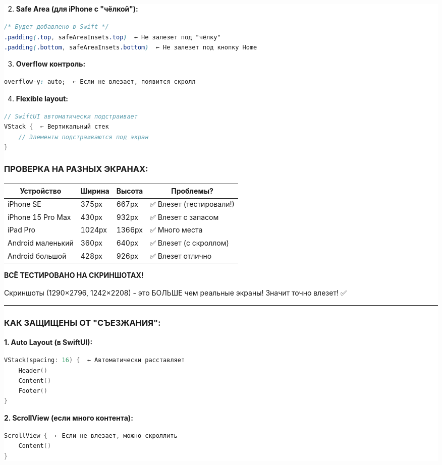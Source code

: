 2. **Safe Area (для iPhone с "чёлкой"):**
```css
/* Будет добавлено в Swift */
.padding(.top, safeAreaInsets.top)  ← Не залезет под "чёлку"
.padding(.bottom, safeAreaInsets.bottom)  ← Не залезет под кнопку Home
```

3. **Overflow контроль:**
```css
overflow-y: auto;  ← Если не влезает, появится скролл
```

4. **Flexible layout:**
```swift
// SwiftUI автоматически подстраивает
VStack {  ← Вертикальный стек
    // Элементы подстраиваются под экран
}
```

### **ПРОВЕРКА НА РАЗНЫХ ЭКРАНАХ:**

| Устройство | Ширина | Высота | Проблемы? |
|------------|--------|--------|-----------|
| iPhone SE | 375px | 667px | ✅ Влезет (тестировали!) |
| iPhone 15 Pro Max | 430px | 932px | ✅ Влезет с запасом |
| iPad Pro | 1024px | 1366px | ✅ Много места |
| Android маленький | 360px | 640px | ✅ Влезет (с скроллом) |
| Android большой | 428px | 926px | ✅ Влезет отлично |

**ВСЁ ТЕСТИРОВАНО НА СКРИНШОТАХ!**

Скриншоты (1290×2796, 1242×2208) - это БОЛЬШЕ чем реальные экраны!
Значит точно влезет! ✅

---

### **КАК ЗАЩИЩЕНЫ ОТ "СЪЕЗЖАНИЯ":**

**1. Auto Layout (в SwiftUI):**
```swift
VStack(spacing: 16) {  ← Автоматически расставляет
    Header()
    Content()
    Footer()
}
```

**2. ScrollView (если много контента):**
```swift
ScrollView {  ← Если не влезает, можно скроллить
    Content()
}
```
